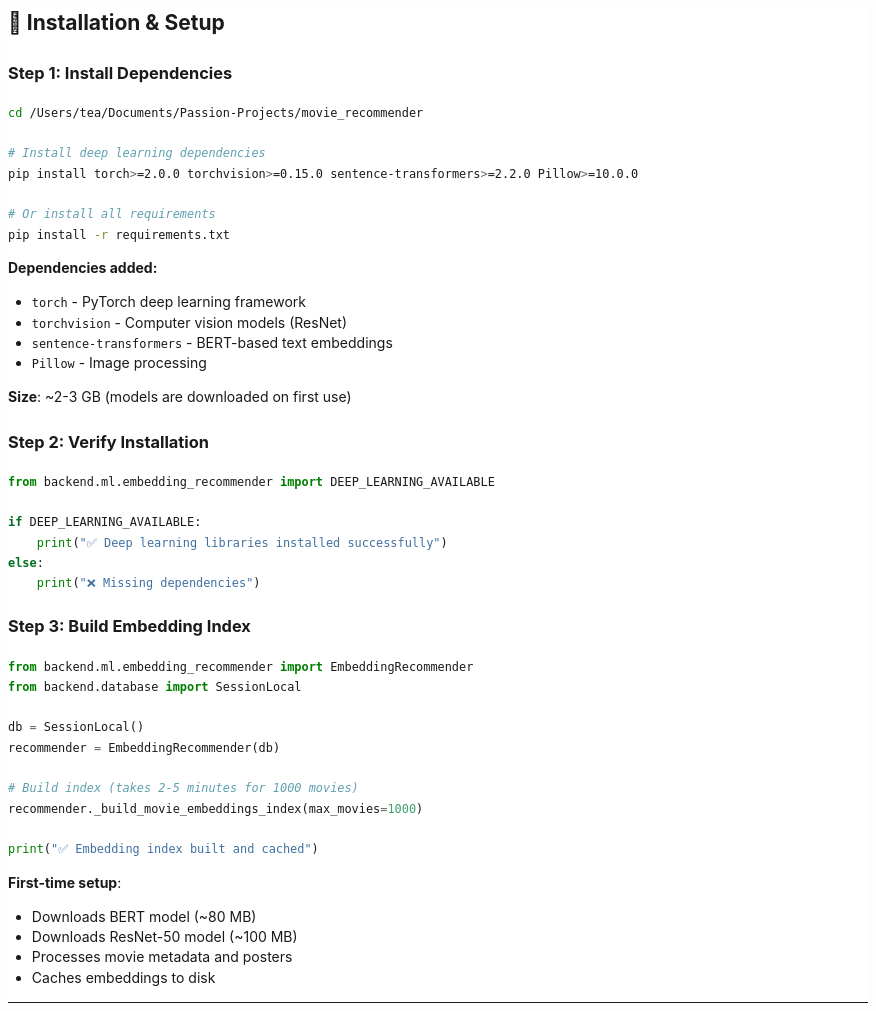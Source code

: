
## 🚀 Installation & Setup

### Step 1: Install Dependencies

```bash
cd /Users/tea/Documents/Passion-Projects/movie_recommender

# Install deep learning dependencies
pip install torch>=2.0.0 torchvision>=0.15.0 sentence-transformers>=2.2.0 Pillow>=10.0.0

# Or install all requirements
pip install -r requirements.txt
```

**Dependencies added:**
- `torch` - PyTorch deep learning framework
- `torchvision` - Computer vision models (ResNet)
- `sentence-transformers` - BERT-based text embeddings
- `Pillow` - Image processing

**Size**: ~2-3 GB (models are downloaded on first use)

### Step 2: Verify Installation

```python
from backend.ml.embedding_recommender import DEEP_LEARNING_AVAILABLE

if DEEP_LEARNING_AVAILABLE:
    print("✅ Deep learning libraries installed successfully")
else:
    print("❌ Missing dependencies")
```

### Step 3: Build Embedding Index

```python
from backend.ml.embedding_recommender import EmbeddingRecommender
from backend.database import SessionLocal

db = SessionLocal()
recommender = EmbeddingRecommender(db)

# Build index (takes 2-5 minutes for 1000 movies)
recommender._build_movie_embeddings_index(max_movies=1000)

print("✅ Embedding index built and cached")
```

**First-time setup**: 
- Downloads BERT model (~80 MB)
- Downloads ResNet-50 model (~100 MB)
- Processes movie metadata and posters
- Caches embeddings to disk

---